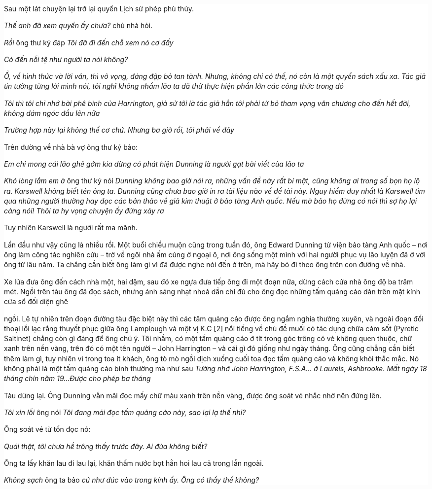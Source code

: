 Sau một lát chuyện lại trở lại quyển Lịch sử phép phù thủy.

_Thế anh đã xem quyển ấy chưa?_ chủ nhà hỏi.

_Rồi_ ông thư ký đáp _Tôi đã đi đến chỗ xem nó cơ đấy_

_Có đến nỗi tệ như người ta nói không?_

_Ồ, về hình thức và lời văn, thì vô vọng, đáng đập bỏ tan tành. Nhưng, không chỉ có thế, nó còn là một quyển sách xấu xa. Tác giả tin tưởng từng lời mình nói, tôi nghĩ không nhầm lão ta đã thử thực hiện phần lớn các công thức trong đó_

_Tôi thì tôi chỉ nhớ bài phê bình của Harrington, giả sử tôi là tác giả hẳn tôi phải từ bỏ tham vọng văn chương cho đến hết đời, không dám ngóc đầu lên nữa_

_Trường hợp này lại không thế cơ chứ. Nhưng ba giờ rồi, tôi phải về đây_

Trên đường về nhà bà vợ ông thư ký bảo:

_Em chỉ mong cái lão ghê gớm kia đừng có phát hiện Dunning là người gạt bài viết của lão ta_

_Khó lòng lắm em à_ ông thư ký nói _Dunning không bao giờ nói ra, những vấn đề này rất bí mật, cũng không ai trong số bọn họ lộ ra. Karswell không biết tên ông ta. Dunning cũng chưa bao giờ in ra tài liệu nào về đề tài này. Nguy hiểm duy nhất là Karswell tìm qua những người thường hay đọc các bản thảo về giả kim thuật ở bảo tàng Anh quốc. Nếu mà bảo họ đừng có nói thì sợ họ lại càng nói! Thôi ta hy vọng chuyện ấy đừng xảy ra_

Tuy nhiên Karswell là người rất ma mãnh.

Lần đầu như vậy cũng là nhiều rồi. Một buổi chiều muộn cũng trong tuần đó, ông Edward Dunning từ viện bảo tàng Anh quốc – nơi ông làm công tác nghiên cứu – trở về ngôi nhà ấm cúng ở ngoại ô, nơi ông sống một mình với hai người phục vụ lão luyện đã ở với ông từ lâu năm. Ta chẳng cần biết ông làm gì vì đã được nghe nói đến ở trên, mà hãy bỏ đi theo ông trên con đường về nhà.

Xe lửa đưa ông đến cách nhà một, hai dặm, sau đó xe ngựa đưa tiếp ông đi một đoạn nữa, dừng cách cửa nhà ông độ ba trăm mét. Ngồi trên tàu ông đã đọc sách, nhưng ánh sáng nhạt nhoà dần chỉ đủ cho ông đọc những tấm quảng cáo dán trên mặt kính cửa sổ đối diện ghê

ngồi. Lẽ tự nhiên trên đoạn đường tàu đặc biệt này thì các tâm quảng cáo được ông ngắm nghía thường xuyên, và ngoài đoạn đối thoại lỗi lạc rằng thuyết phục giữa ông Lamplough và một vị K.C [2] nổi tiếng về chủ đề muối có tác dụng chữa cảm sốt (Pyretic Saltinet) chẳng còn gì đáng để ông chú ý. Tôi nhầm, có một tấm quảng cáo ở tít trong góc trông có vẻ không quen thuộc, chữ xanh trên nền vàng, trên đó có một tên người – John Harrington – và cái gì đó giống như ngày tháng. Ông cũng chẳng cần biết thêm làm gì, tuy nhiên vì trong toa ít khách, ông tò mò ngồi dịch xuống cuối toa đọc tấm quảng cáo và không khỏi thắc mắc. Nó không phải là một tấm quảng cáo bình thường mà như sau _Tưởng nhớ John Harrington, F.S.A… ở Laurels, Ashbrooke. Mất ngày 18 tháng chín năm 19…Được cho phép ba tháng_

Tàu dừng lại. Ông Dunning vẫn mãi đọc mấy chữ màu xanh trên nền vàng, được ông soát vé nhắc nhở nên đứng lên.

_Tôi xin lỗi_ ông nói _Tôi đang mải đọc tấm quảng cáo này, sao lại lạ thế nhỉ?_

Ông soát vé từ tốn đọc nó:

_Quái thật, tôi chưa hề trông thấy trước đây. Ai đùa không biết?_

Ông ta lấy khăn lau đi lau lại, khăn thấm nước bọt hẳn hoi lau cả trong lẫn ngoài.

_Không sạch_ ông ta bảo _cứ như đúc vào trong kính ấy. Ông có thấy thế không?_

